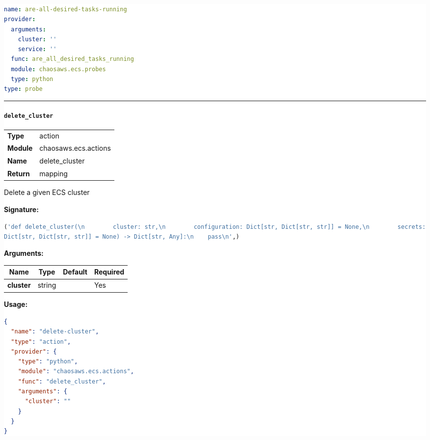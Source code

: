 ```yaml
name: are-all-desired-tasks-running
provider:
  arguments:
    cluster: ''
    service: ''
  func: are_all_desired_tasks_running
  module: chaosaws.ecs.probes
  type: python
type: probe

```



***

#### `delete_cluster`

|                       |               |
| --------------------- | ------------- |
| **Type**              | action |
| **Module**            | chaosaws.ecs.actions |
| **Name**              | delete_cluster |
| **Return**              | mapping |


Delete a given ECS cluster

**Signature:**

```python
('def delete_cluster(\n        cluster: str,\n        configuration: Dict[str, Dict[str, str]] = None,\n        secrets: Dict[str, Dict[str, str]] = None) -> Dict[str, Any]:\n    pass\n',)
```

**Arguments:**

| Name | Type | Default | Required |
| --------------------- | ------------- | ------------- | ------------- |
| **cluster**      | string |  | Yes |




**Usage:**

```json
{
  "name": "delete-cluster",
  "type": "action",
  "provider": {
    "type": "python",
    "module": "chaosaws.ecs.actions",
    "func": "delete_cluster",
    "arguments": {
      "cluster": ""
    }
  }
}
```


[actions]: http://chaostoolkit.org/reference/api/experiment/#action
[probes]: http://chaostoolkit.org/reference/api/experiment/#probe
[chaostoolkit]: http://chaostoolkit.org
[boto3]: https://boto3.readthedocs.io
[creds]: https://boto3.readthedocs.io/en/latest/guide/configuration.html
[default]: https://boto3.amazonaws.com/v1/documentation/api/latest/guide/configuration.html#shared-credentials-file
[role]: https://boto3.readthedocs.io/en/latest/guide/configuration.html#aws-config-file
[assumerole]: https://boto3.amazonaws.com/v1/documentation/api/latest/reference/services/sts.html#STS.Client.assume_role
[sts]: https://docs.aws.amazon.com/IAM/latest/UserGuide/id_credentials_temp_request.html
[sources]: https://boto3.readthedocs.io/en/latest/guide/configuration.html#configuring-credentials
[pep8]: https://pycodestyle.readthedocs.io/en/latest/
[dco]: https://github.com/probot/dco#how-it-works
[venv]: http://chaostoolkit.org/reference/usage/install/#create-a-virtual-environment
[awsapi]: https://boto3.readthedocs.io/en/latest/reference/services/index.html
[boto3]: https://boto3.readthedocs.io/en/latest/reference/services/index.html
[ec2client]: https://boto3.readthedocs.io/en/latest/reference/services/ec2.html#client
[configuration]: http://chaostoolkit.org/reference/api/experiment/#configuration
[secrets]: http://chaostoolkit.org/reference/api/experiment/#secrets
[pymock]: https://docs.python.org/3/library/unittest.mock.html#module-unittest.mock
[eks]: https://aws.amazon.com/eks/
[boto]: https://boto3.readthedocs.io/en/latest/index.html
[requests]: http://docs.python-requests.org/en/master/